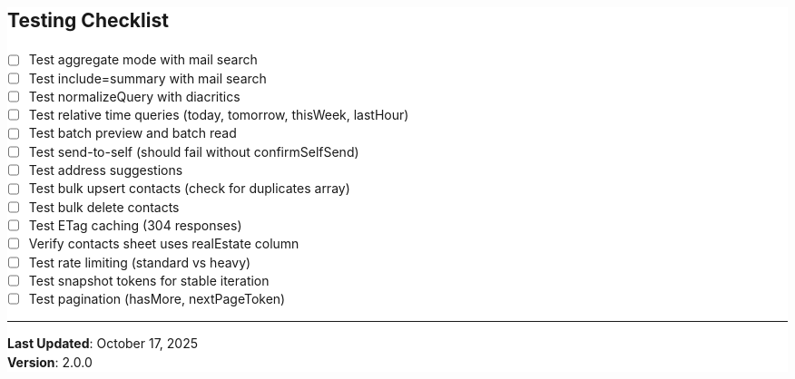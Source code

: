 ## Testing Checklist

- [ ] Test aggregate mode with mail search
- [ ] Test include=summary with mail search
- [ ] Test normalizeQuery with diacritics
- [ ] Test relative time queries (today, tomorrow, thisWeek, lastHour)
- [ ] Test batch preview and batch read
- [ ] Test send-to-self (should fail without confirmSelfSend)
- [ ] Test address suggestions
- [ ] Test bulk upsert contacts (check for duplicates array)
- [ ] Test bulk delete contacts
- [ ] Test ETag caching (304 responses)
- [ ] Verify contacts sheet uses realEstate column
- [ ] Test rate limiting (standard vs heavy)
- [ ] Test snapshot tokens for stable iteration
- [ ] Test pagination (hasMore, nextPageToken)

---

**Last Updated**: October 17, 2025  
**Version**: 2.0.0
